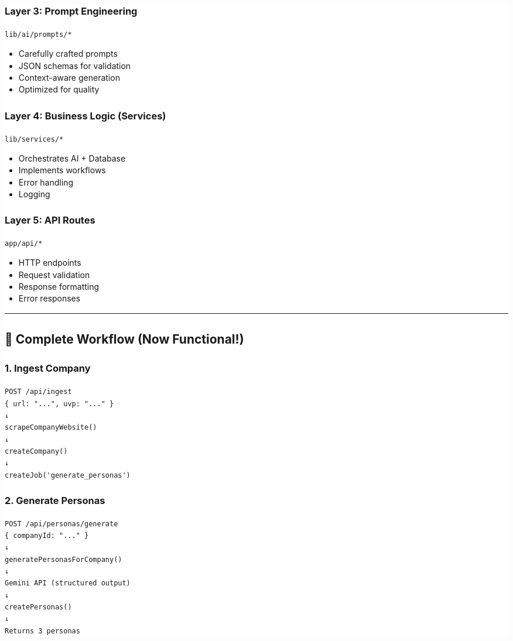 ### Layer 3: Prompt Engineering
```
lib/ai/prompts/*
```
- Carefully crafted prompts
- JSON schemas for validation
- Context-aware generation
- Optimized for quality

### Layer 4: Business Logic (Services)
```
lib/services/*
```
- Orchestrates AI + Database
- Implements workflows
- Error handling
- Logging

### Layer 5: API Routes
```
app/api/*
```
- HTTP endpoints
- Request validation
- Response formatting
- Error responses

---

## 🔄 Complete Workflow (Now Functional!)

### 1. Ingest Company
```
POST /api/ingest
{ url: "...", uvp: "..." }
↓
scrapeCompanyWebsite()
↓
createCompany()
↓
createJob('generate_personas')
```

### 2. Generate Personas
```
POST /api/personas/generate
{ companyId: "..." }
↓
generatePersonasForCompany()
↓
Gemini API (structured output)
↓
createPersonas()
↓
Returns 3 personas
```

